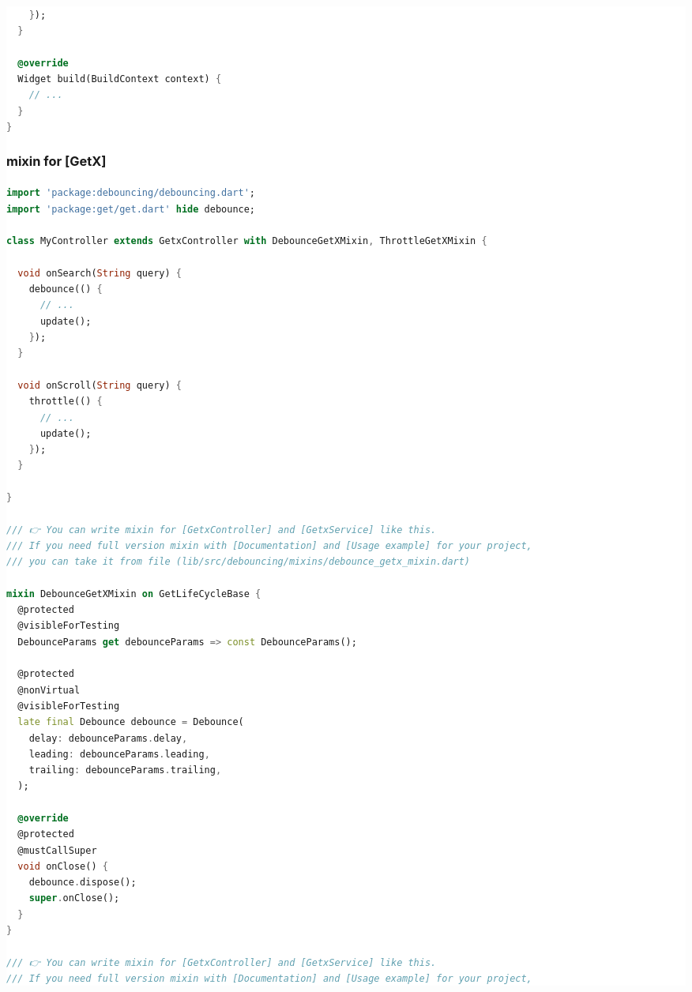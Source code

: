 ```dart
    });
  }

  @override
  Widget build(BuildContext context) {
    // ...
  }
}
```

### mixin for [GetX]

```dart
import 'package:debouncing/debouncing.dart';
import 'package:get/get.dart' hide debounce;

class MyController extends GetxController with DebounceGetXMixin, ThrottleGetXMixin {

  void onSearch(String query) {
    debounce(() {
      // ...
      update();
    });
  }

  void onScroll(String query) {
    throttle(() {
      // ...
      update();
    });
  }

}

/// 👉 You can write mixin for [GetxController] and [GetxService] like this.
/// If you need full version mixin with [Documentation] and [Usage example] for your project,
/// you can take it from file (lib/src/debouncing/mixins/debounce_getx_mixin.dart)

mixin DebounceGetXMixin on GetLifeCycleBase {
  @protected
  @visibleForTesting
  DebounceParams get debounceParams => const DebounceParams();

  @protected
  @nonVirtual
  @visibleForTesting
  late final Debounce debounce = Debounce(
    delay: debounceParams.delay,
    leading: debounceParams.leading,
    trailing: debounceParams.trailing,
  );

  @override
  @protected
  @mustCallSuper
  void onClose() {
    debounce.dispose();
    super.onClose();
  }
}

/// 👉 You can write mixin for [GetxController] and [GetxService] like this.
/// If you need full version mixin with [Documentation] and [Usage example] for your project,
```
